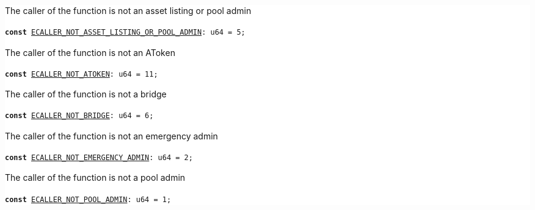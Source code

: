 

<a id="0xe984b3b024d14e7aac51fb0aec8d0fbfbc23a230fe3bd8a87f575d243bc0cedd_error_ECALLER_NOT_ASSET_LISTING_OR_POOL_ADMIN"></a>

The caller of the function is not an asset listing or pool admin


<pre><code><b>const</b> <a href="error_config.md#0xe984b3b024d14e7aac51fb0aec8d0fbfbc23a230fe3bd8a87f575d243bc0cedd_error_ECALLER_NOT_ASSET_LISTING_OR_POOL_ADMIN">ECALLER_NOT_ASSET_LISTING_OR_POOL_ADMIN</a>: u64 = 5;
</code></pre>



<a id="0xe984b3b024d14e7aac51fb0aec8d0fbfbc23a230fe3bd8a87f575d243bc0cedd_error_ECALLER_NOT_ATOKEN"></a>

The caller of the function is not an AToken


<pre><code><b>const</b> <a href="error_config.md#0xe984b3b024d14e7aac51fb0aec8d0fbfbc23a230fe3bd8a87f575d243bc0cedd_error_ECALLER_NOT_ATOKEN">ECALLER_NOT_ATOKEN</a>: u64 = 11;
</code></pre>



<a id="0xe984b3b024d14e7aac51fb0aec8d0fbfbc23a230fe3bd8a87f575d243bc0cedd_error_ECALLER_NOT_BRIDGE"></a>

The caller of the function is not a bridge


<pre><code><b>const</b> <a href="error_config.md#0xe984b3b024d14e7aac51fb0aec8d0fbfbc23a230fe3bd8a87f575d243bc0cedd_error_ECALLER_NOT_BRIDGE">ECALLER_NOT_BRIDGE</a>: u64 = 6;
</code></pre>



<a id="0xe984b3b024d14e7aac51fb0aec8d0fbfbc23a230fe3bd8a87f575d243bc0cedd_error_ECALLER_NOT_EMERGENCY_ADMIN"></a>

The caller of the function is not an emergency admin


<pre><code><b>const</b> <a href="error_config.md#0xe984b3b024d14e7aac51fb0aec8d0fbfbc23a230fe3bd8a87f575d243bc0cedd_error_ECALLER_NOT_EMERGENCY_ADMIN">ECALLER_NOT_EMERGENCY_ADMIN</a>: u64 = 2;
</code></pre>



<a id="0xe984b3b024d14e7aac51fb0aec8d0fbfbc23a230fe3bd8a87f575d243bc0cedd_error_ECALLER_NOT_POOL_ADMIN"></a>

The caller of the function is not a pool admin


<pre><code><b>const</b> <a href="error_config.md#0xe984b3b024d14e7aac51fb0aec8d0fbfbc23a230fe3bd8a87f575d243bc0cedd_error_ECALLER_NOT_POOL_ADMIN">ECALLER_NOT_POOL_ADMIN</a>: u64 = 1;
</code></pre>



<a id="0xe984b3b024d14e7aac51fb0aec8d0fbfbc23a230fe3bd8a87f575d243bc0cedd_error_ECALLER_NOT_POOL_CONFIGURATOR"></a>

